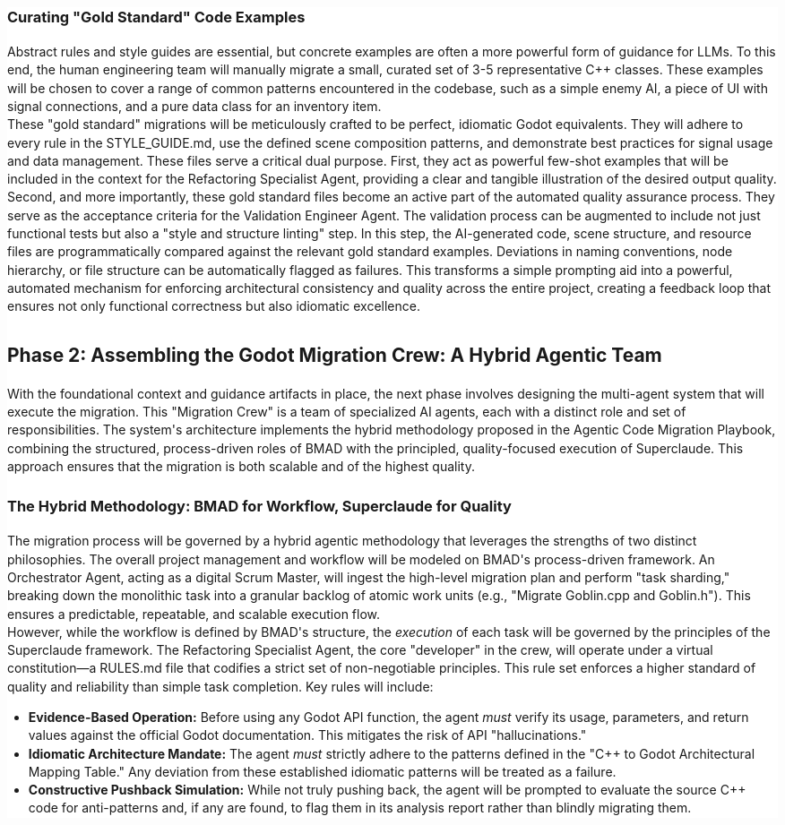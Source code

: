### **Curating "Gold Standard" Code Examples**

Abstract rules and style guides are essential, but concrete examples are often a more powerful form of guidance for LLMs. To this end, the human engineering team will manually migrate a small, curated set of 3-5 representative C++ classes. These examples will be chosen to cover a range of common patterns encountered in the codebase, such as a simple enemy AI, a piece of UI with signal connections, and a pure data class for an inventory item.  
These "gold standard" migrations will be meticulously crafted to be perfect, idiomatic Godot equivalents. They will adhere to every rule in the STYLE\_GUIDE.md, use the defined scene composition patterns, and demonstrate best practices for signal usage and data management. These files serve a critical dual purpose. First, they act as powerful few-shot examples that will be included in the context for the Refactoring Specialist Agent, providing a clear and tangible illustration of the desired output quality.  
Second, and more importantly, these gold standard files become an active part of the automated quality assurance process. They serve as the acceptance criteria for the Validation Engineer Agent. The validation process can be augmented to include not just functional tests but also a "style and structure linting" step. In this step, the AI-generated code, scene structure, and resource files are programmatically compared against the relevant gold standard examples. Deviations in naming conventions, node hierarchy, or file structure can be automatically flagged as failures. This transforms a simple prompting aid into a powerful, automated mechanism for enforcing architectural consistency and quality across the entire project, creating a feedback loop that ensures not only functional correctness but also idiomatic excellence.

## **Phase 2: Assembling the Godot Migration Crew: A Hybrid Agentic Team**

With the foundational context and guidance artifacts in place, the next phase involves designing the multi-agent system that will execute the migration. This "Migration Crew" is a team of specialized AI agents, each with a distinct role and set of responsibilities. The system's architecture implements the hybrid methodology proposed in the Agentic Code Migration Playbook, combining the structured, process-driven roles of BMAD with the principled, quality-focused execution of Superclaude. This approach ensures that the migration is both scalable and of the highest quality.

### **The Hybrid Methodology: BMAD for Workflow, Superclaude for Quality**

The migration process will be governed by a hybrid agentic methodology that leverages the strengths of two distinct philosophies. The overall project management and workflow will be modeled on BMAD's process-driven framework. An Orchestrator Agent, acting as a digital Scrum Master, will ingest the high-level migration plan and perform "task sharding," breaking down the monolithic task into a granular backlog of atomic work units (e.g., "Migrate Goblin.cpp and Goblin.h"). This ensures a predictable, repeatable, and scalable execution flow.  
However, while the workflow is defined by BMAD's structure, the *execution* of each task will be governed by the principles of the Superclaude framework. The Refactoring Specialist Agent, the core "developer" in the crew, will operate under a virtual constitution—a RULES.md file that codifies a strict set of non-negotiable principles. This rule set enforces a higher standard of quality and reliability than simple task completion. Key rules will include:

* **Evidence-Based Operation:** Before using any Godot API function, the agent *must* verify its usage, parameters, and return values against the official Godot documentation. This mitigates the risk of API "hallucinations."  
* **Idiomatic Architecture Mandate:** The agent *must* strictly adhere to the patterns defined in the "C++ to Godot Architectural Mapping Table." Any deviation from these established idiomatic patterns will be treated as a failure.  
* **Constructive Pushback Simulation:** While not truly pushing back, the agent will be prompted to evaluate the source C++ code for anti-patterns and, if any are found, to flag them in its analysis report rather than blindly migrating them.
